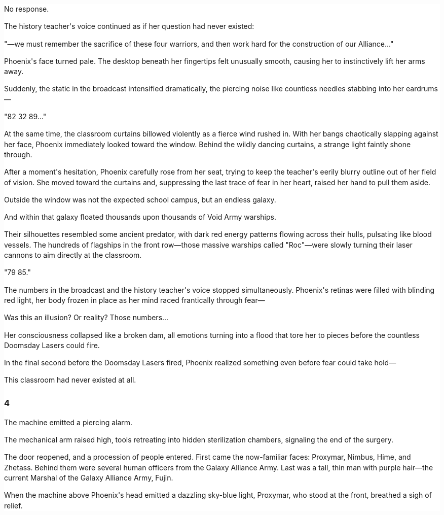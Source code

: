 No response.

The history teacher's voice continued as if her question had never existed:

"—we must remember the sacrifice of these four warriors, and then work hard for the construction of our Alliance..."

Phoenix's face turned pale. The desktop beneath her fingertips felt unusually smooth, causing her to instinctively lift her arms away.

Suddenly, the static in the broadcast intensified dramatically, the piercing noise like countless needles stabbing into her eardrums—

"82 32 89..."

At the same time, the classroom curtains billowed violently as a fierce wind rushed in. With her bangs chaotically slapping against her face, Phoenix immediately looked toward the window. Behind the wildly dancing curtains, a strange light faintly shone through.

After a moment's hesitation, Phoenix carefully rose from her seat, trying to keep the teacher's eerily blurry outline out of her field of vision. She moved toward the curtains and, suppressing the last trace of fear in her heart, raised her hand to pull them aside.

Outside the window was not the expected school campus, but an endless galaxy.

And within that galaxy floated thousands upon thousands of Void Army warships.

Their silhouettes resembled some ancient predator, with dark red energy patterns flowing across their hulls, pulsating like blood vessels. The hundreds of flagships in the front row—those massive warships called "Roc"—were slowly turning their laser cannons to aim directly at the classroom.

"79 85."

The numbers in the broadcast and the history teacher's voice stopped simultaneously. Phoenix's retinas were filled with blinding red light, her body frozen in place as her mind raced frantically through fear—

Was this an illusion? Or reality?
Those numbers...

Her consciousness collapsed like a broken dam, all emotions turning into a flood that tore her to pieces before the countless Doomsday Lasers could fire.

In the final second before the Doomsday Lasers fired, Phoenix realized something even before fear could take hold—

This classroom had never existed at all.

### 4

The machine emitted a piercing alarm.

The mechanical arm raised high, tools retreating into hidden sterilization chambers, signaling the end of the surgery.

The door reopened, and a procession of people entered. First came the now-familiar faces: Proxymar, Nimbus, Hime, and Zhetass. Behind them were several human officers from the Galaxy Alliance Army. Last was a tall, thin man with purple hair—the current Marshal of the Galaxy Alliance Army, Fujin.

When the machine above Phoenix's head emitted a dazzling sky-blue light, Proxymar, who stood at the front, breathed a sigh of relief.

